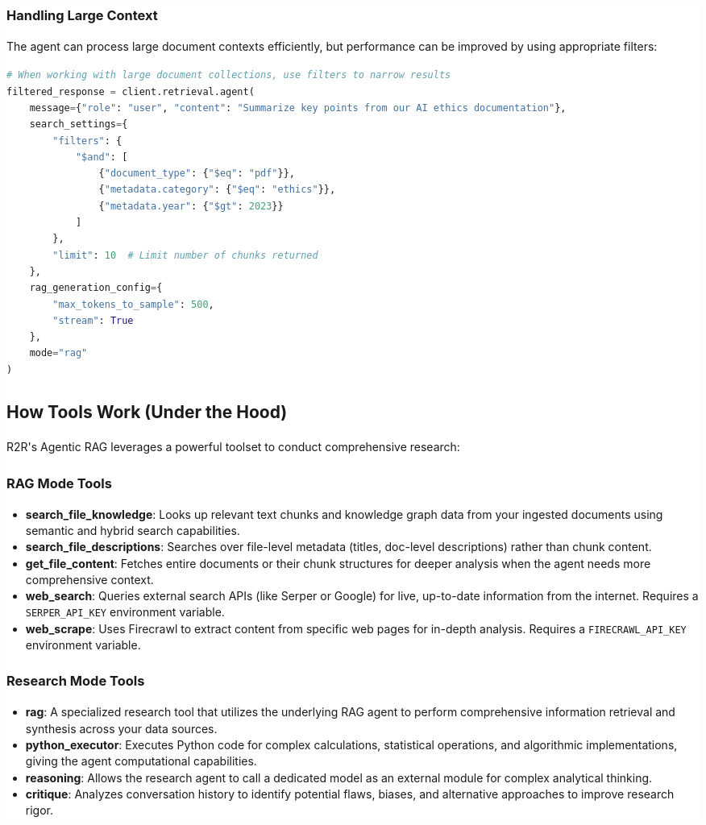 ### Handling Large Context

The agent can process large document contexts efficiently, but performance can be improved by using appropriate filters:

```python
# When working with large document collections, use filters to narrow results
filtered_response = client.retrieval.agent(
    message={"role": "user", "content": "Summarize key points from our AI ethics documentation"},
    search_settings={
        "filters": {
            "$and": [
                {"document_type": {"$eq": "pdf"}},
                {"metadata.category": {"$eq": "ethics"}},
                {"metadata.year": {"$gt": 2023}}
            ]
        },
        "limit": 10  # Limit number of chunks returned
    },
    rag_generation_config={
        "max_tokens_to_sample": 500,
        "stream": True
    },
    mode="rag"
)
```

## How Tools Work (Under the Hood)

R2R's Agentic RAG leverages a powerful toolset to conduct comprehensive research:

### RAG Mode Tools

- **search_file_knowledge**: Looks up relevant text chunks and knowledge graph data from your ingested documents using semantic and hybrid search capabilities.
- **search_file_descriptions**: Searches over file-level metadata (titles, doc-level descriptions) rather than chunk content.
- **get_file_content**: Fetches entire documents or their chunk structures for deeper analysis when the agent needs more comprehensive context.
- **web_search**: Queries external search APIs (like Serper or Google) for live, up-to-date information from the internet. Requires a `SERPER_API_KEY` environment variable.
- **web_scrape**: Uses Firecrawl to extract content from specific web pages for in-depth analysis. Requires a `FIRECRAWL_API_KEY` environment variable.

### Research Mode Tools

- **rag**: A specialized research tool that utilizes the underlying RAG agent to perform comprehensive information retrieval and synthesis across your data sources.
- **python_executor**: Executes Python code for complex calculations, statistical operations, and algorithmic implementations, giving the agent computational capabilities.
- **reasoning**: Allows the research agent to call a dedicated model as an external module for complex analytical thinking.
- **critique**: Analyzes conversation history to identify potential flaws, biases, and alternative approaches to improve research rigor.
